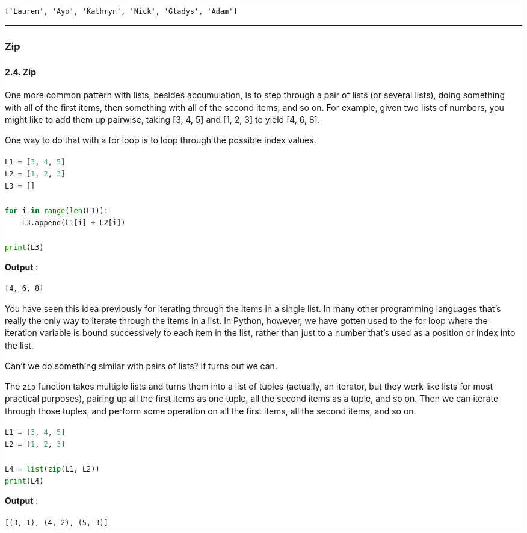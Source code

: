 ```
['Lauren', 'Ayo', 'Kathryn', 'Nick', 'Gladys', 'Adam']
```

------


### Zip

#### 2.4. Zip

One more common pattern with lists, besides accumulation, is to step through a pair of lists (or several lists), doing something with all of the first items, then something with all of the second items, and so on. For example, given two lists of numbers, you might like to add them up pairwise, taking [3, 4, 5] and [1, 2, 3] to yield [4, 6, 8].

One way to do that with a for loop is to loop through the possible index values.


```python
L1 = [3, 4, 5]
L2 = [1, 2, 3]
L3 = []

for i in range(len(L1)):
	L3.append(L1[i] + L2[i])

print(L3)
```

**Output** :

```
[4, 6, 8]
```

You have seen this idea previously for iterating through the items in a single list. In many other programming languages that’s really the only way to iterate through the items in a list. In Python, however, we have gotten used to the for loop where the iteration variable is bound successively to each item in the list, rather than just to a number that’s used as a position or index into the list.

Can’t we do something similar with pairs of lists? It turns out we can.

The `zip` function takes multiple lists and turns them into a list of tuples (actually, an iterator, but they work like lists for most practical purposes), pairing up all the first items as one tuple, all the second items as a tuple, and so on. Then we can iterate through those tuples, and perform some operation on all the first items, all the second items, and so on.

```python
L1 = [3, 4, 5]
L2 = [1, 2, 3]

L4 = list(zip(L1, L2))
print(L4)
```

**Output** :

```
[(3, 1), (4, 2), (5, 3)]
```
